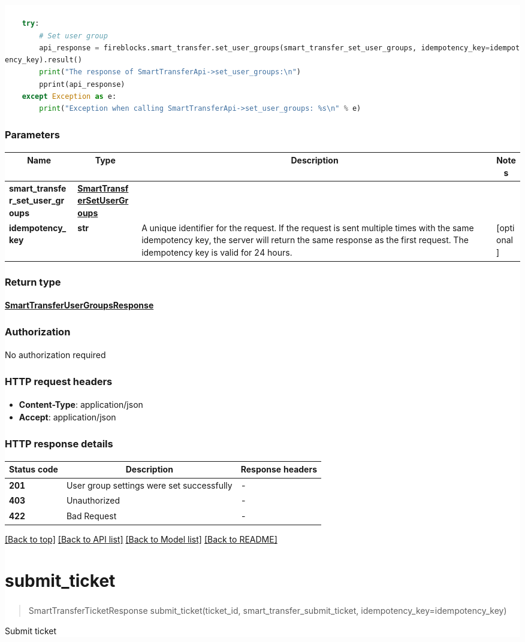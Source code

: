 ```python

    try:
        # Set user group
        api_response = fireblocks.smart_transfer.set_user_groups(smart_transfer_set_user_groups, idempotency_key=idempotency_key).result()
        print("The response of SmartTransferApi->set_user_groups:\n")
        pprint(api_response)
    except Exception as e:
        print("Exception when calling SmartTransferApi->set_user_groups: %s\n" % e)
```



### Parameters


Name | Type | Description  | Notes
------------- | ------------- | ------------- | -------------
 **smart_transfer_set_user_groups** | [**SmartTransferSetUserGroups**](SmartTransferSetUserGroups.md)|  | 
 **idempotency_key** | **str**| A unique identifier for the request. If the request is sent multiple times with the same idempotency key, the server will return the same response as the first request. The idempotency key is valid for 24 hours. | [optional] 

### Return type

[**SmartTransferUserGroupsResponse**](SmartTransferUserGroupsResponse.md)

### Authorization

No authorization required

### HTTP request headers

 - **Content-Type**: application/json
 - **Accept**: application/json

### HTTP response details

| Status code | Description | Response headers |
|-------------|-------------|------------------|
**201** | User group settings were set successfully |  -  |
**403** | Unauthorized |  -  |
**422** | Bad Request |  -  |

[[Back to top]](#) [[Back to API list]](../README.md#documentation-for-api-endpoints) [[Back to Model list]](../README.md#documentation-for-models) [[Back to README]](../README.md)

# **submit_ticket**
> SmartTransferTicketResponse submit_ticket(ticket_id, smart_transfer_submit_ticket, idempotency_key=idempotency_key)

Submit ticket
